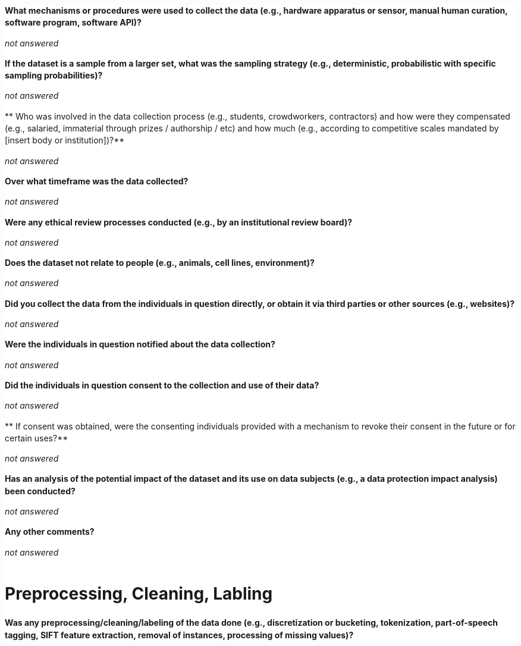 **What mechanisms or procedures were used to collect the data (e.g., hardware apparatus or sensor, manual human curation, software program, software API)?**  
  
 <i> not answered </i>  
  
**If the dataset is a sample from a larger set, what was the sampling strategy (e.g., deterministic, probabilistic with specific sampling probabilities)?**  
  
 <i> not answered </i>  
  
** Who was involved in the data collection process (e.g., students, crowdworkers, contractors) and how were they compensated (e.g., salaried, immaterial through prizes / authorship / etc) and how much (e.g., according to competitive scales mandated by [insert body or institution])?**  
  
 <i> not answered </i>  
  
**Over what timeframe was the data collected?**  
  
 <i> not answered </i>  
  
**Were any ethical review processes conducted (e.g., by an institutional review board)?**  
  
 <i> not answered </i>  
  
**Does the dataset not relate to people (e.g., animals, cell lines, environment)?**  
  
 <i> not answered </i>  
  
**Did you collect the data from the individuals in question directly, or obtain it via third parties or other sources (e.g., websites)?**  
  
 <i> not answered </i>  
  
**Were the individuals in question notified about the data collection?**  
  
 <i> not answered </i>  
  
**Did the individuals in question consent to the collection and use of their data?**  
  
 <i> not answered </i>  
  
** If consent was obtained, were the consenting individuals provided with a mechanism to revoke their consent in the future or for certain uses?**  
  
 <i> not answered </i>  
  
**Has an analysis of the potential impact of the dataset and its use on data subjects (e.g., a data protection impact analysis) been conducted?**  
  
 <i> not answered </i>  
  
**Any other comments?**  
  
 <i> not answered </i>  

# Preprocessing, Cleaning, Labling
  
**Was any preprocessing/cleaning/labeling of the data done (e.g., discretization or bucketing, tokenization, part-of-speech tagging, SIFT feature extraction, removal of instances, processing of missing values)?**  
  